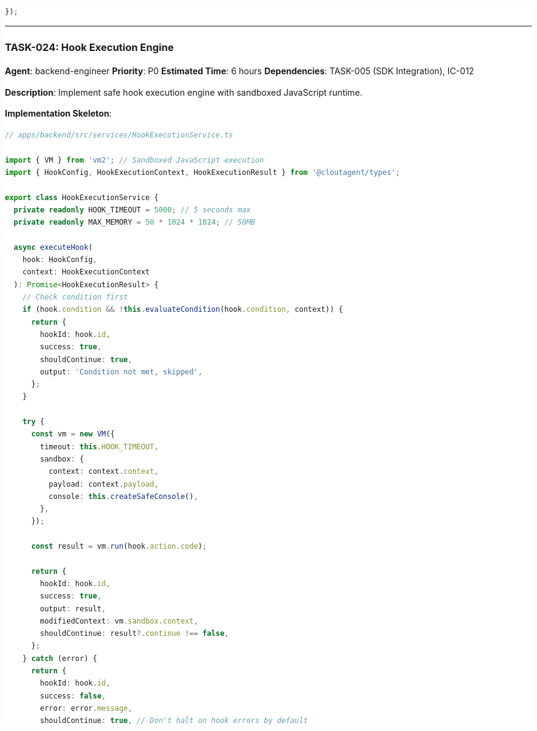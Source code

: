 ```typescript
});
```

---

### TASK-024: Hook Execution Engine

**Agent**: backend-engineer
**Priority**: P0
**Estimated Time**: 6 hours
**Dependencies**: TASK-005 (SDK Integration), IC-012

**Description**: Implement safe hook execution engine with sandboxed JavaScript runtime.

**Implementation Skeleton**:
```typescript
// apps/backend/src/services/HookExecutionService.ts

import { VM } from 'vm2'; // Sandboxed JavaScript execution
import { HookConfig, HookExecutionContext, HookExecutionResult } from '@cloutagent/types';

export class HookExecutionService {
  private readonly HOOK_TIMEOUT = 5000; // 5 seconds max
  private readonly MAX_MEMORY = 50 * 1024 * 1024; // 50MB

  async executeHook(
    hook: HookConfig,
    context: HookExecutionContext
  ): Promise<HookExecutionResult> {
    // Check condition first
    if (hook.condition && !this.evaluateCondition(hook.condition, context)) {
      return {
        hookId: hook.id,
        success: true,
        shouldContinue: true,
        output: 'Condition not met, skipped',
      };
    }

    try {
      const vm = new VM({
        timeout: this.HOOK_TIMEOUT,
        sandbox: {
          context: context.context,
          payload: context.payload,
          console: this.createSafeConsole(),
        },
      });

      const result = vm.run(hook.action.code);

      return {
        hookId: hook.id,
        success: true,
        output: result,
        modifiedContext: vm.sandbox.context,
        shouldContinue: result?.continue !== false,
      };
    } catch (error) {
      return {
        hookId: hook.id,
        success: false,
        error: error.message,
        shouldContinue: true, // Don't halt on hook errors by default
```